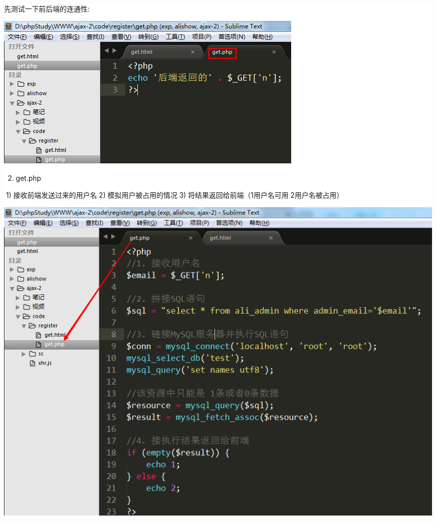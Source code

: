 

 先测试一下前后端的连通性:

![1534728362391](assets/1534728362391.png)





2. get.php

​     1) 接收前端发送过来的用户名
     2) 模拟用户被占用的情况 
     3) 将结果返回给前端（1用户名可用   2用户名被占用）

![1534729661714](assets/1534729661714.png)
